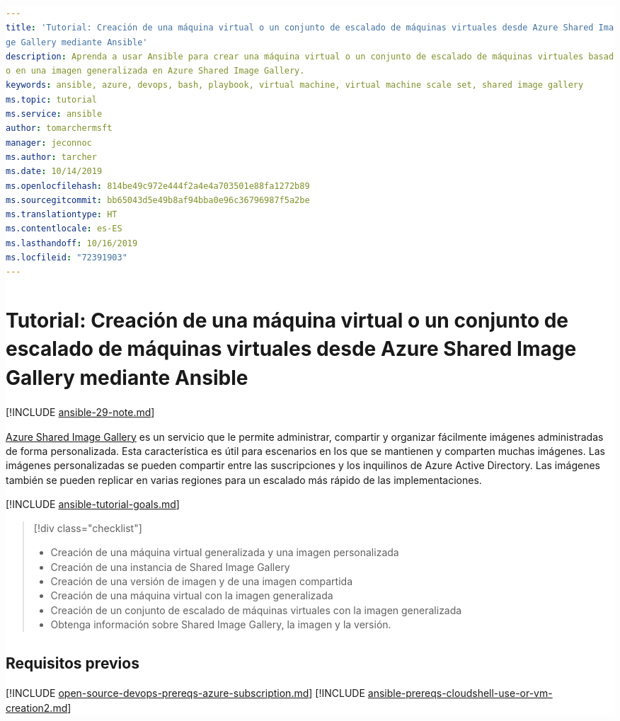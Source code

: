 ```yaml
---
title: 'Tutorial: Creación de una máquina virtual o un conjunto de escalado de máquinas virtuales desde Azure Shared Image Gallery mediante Ansible'
description: Aprenda a usar Ansible para crear una máquina virtual o un conjunto de escalado de máquinas virtuales basado en una imagen generalizada en Azure Shared Image Gallery.
keywords: ansible, azure, devops, bash, playbook, virtual machine, virtual machine scale set, shared image gallery
ms.topic: tutorial
ms.service: ansible
author: tomarchermsft
manager: jeconnoc
ms.author: tarcher
ms.date: 10/14/2019
ms.openlocfilehash: 814be49c972e444f2a4e4a703501e88fa1272b89
ms.sourcegitcommit: bb65043d5e49b8af94bba0e96c36796987f5a2be
ms.translationtype: HT
ms.contentlocale: es-ES
ms.lasthandoff: 10/16/2019
ms.locfileid: "72391903"
---
```

# <a name="tutorial-create-a-vm-or-virtual-machine-scale-set-from-the-azure-shared-image-gallery-using-ansible"></a>Tutorial: Creación de una máquina virtual o un conjunto de escalado de máquinas virtuales desde Azure Shared Image Gallery mediante Ansible

[!INCLUDE [ansible-29-note.md](../../includes/ansible-29-note.md)]

[Azure Shared Image Gallery](/azure/virtual-machines/windows/shared-image-galleries) es un servicio que le permite administrar, compartir y organizar fácilmente imágenes administradas de forma personalizada. Esta característica es útil para escenarios en los que se mantienen y comparten muchas imágenes. Las imágenes personalizadas se pueden compartir entre las suscripciones y los inquilinos de Azure Active Directory. Las imágenes también se pueden replicar en varias regiones para un escalado más rápido de las implementaciones.

[!INCLUDE [ansible-tutorial-goals.md](../../includes/ansible-tutorial-goals.md)]

> [!div class="checklist"]
>
> * Creación de una máquina virtual generalizada y una imagen personalizada
> * Creación de una instancia de Shared Image Gallery
> * Creación de una versión de imagen y de una imagen compartida
> * Creación de una máquina virtual con la imagen generalizada
> * Creación de un conjunto de escalado de máquinas virtuales con la imagen generalizada
> * Obtenga información sobre Shared Image Gallery, la imagen y la versión.

## <a name="prerequisites"></a>Requisitos previos

[!INCLUDE [open-source-devops-prereqs-azure-subscription.md](../../includes/open-source-devops-prereqs-azure-subscription.md)]
[!INCLUDE [ansible-prereqs-cloudshell-use-or-vm-creation2.md](../../includes/ansible-prereqs-cloudshell-use-or-vm-creation2.md)]
